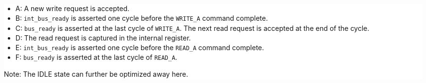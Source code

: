- A: A new write request is accepted.
- B: `int_bus_ready` is asserted one cycle before the `WRITE_A` command complete.
- C: `bus_ready` is asserted at the last cycle of `WRITE_A`. The next read request is accepted at the end of the cycle.
- D: The read request is captured in the internal register.
- E: `int_bus_ready` is asserted one cycle before the `READ_A` command complete.
- F: `bus_ready` is asserted at the last cycle of `READ_A`.

Note: The IDLE state can further be optimized away here.
